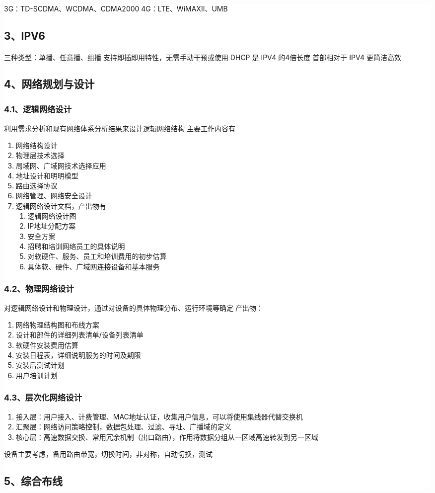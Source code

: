 3G：TD-SCDMA、WCDMA、CDMA2000
4G：LTE、WiMAXII、UMB

## 3、IPV6

三种类型：单播、任意播、组播
支持即插即用特性，无需手动干预或使用 DHCP
是 IPV4 的4倍长度
首部相对于 IPV4 更简洁高效

## 4、网络规划与设计

### 4.1、逻辑网络设计

利用需求分析和现有网络体系分析结果来设计逻辑网络结构
主要工作内容有
1. 网络结构设计
2. 物理层技术选择
3. 局域网、广域网技术选择应用
4. 地址设计和明明模型
5. 路由选择协议
6. 网络管理、网络安全设计
7. 逻辑网络设计文档，产出物有
	1. 逻辑网络设计图
	2. IP地址分配方案
	3. 安全方案
	4. 招聘和培训网络员工的具体说明
	5. 对软硬件、服务、员工和培训费用的初步估算
	6. 具体软、硬件、广域网连接设备和基本服务

### 4.2、物理网络设计

对逻辑网络设计和物理设计，通过对设备的具体物理分布、运行环境等确定
产出物：
1. 网络物理结构图和布线方案
2. 设计和部件的详细列表清单/设备列表清单
3. 软硬件安装费用估算
4. 安装日程表，详细说明服务的时间及期限
5. 安装后测试计划
6. 用户培训计划

### 4.3、层次化网络设计

1. 接入层：用户接入、计费管理、MAC地址认证，收集用户信息，可以将使用集线器代替交换机
2. 汇聚层：网络访问策略控制，数据包处理、过滤、寻址、广播域的定义
3. 核心层：高速数据交换、常用冗余机制（出口路由），作用将数据分组从一区域高速转发到另一区域

设备主要考虑，备用路由带宽，切换时间，非对称，自动切换，测试

## 5、综合布线
